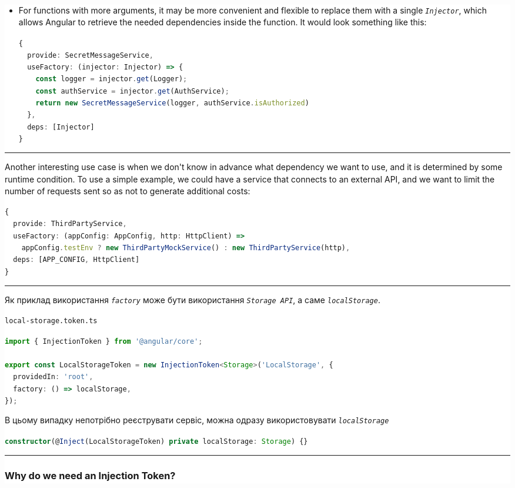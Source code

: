 - For functions with more arguments, it may be more convenient and flexible to replace them with a single _`Injector`_, which allows Angular to retrieve the needed dependencies inside the function. It would look something like this:

  ```typescript
  {
    provide: SecretMessageService,
    useFactory: (injector: Injector) => {
      const logger = injector.get(Logger);
      const authService = injector.get(AuthService);
      return new SecretMessageService(logger, authService.isAuthorized)
    },
    deps: [Injector]
  }
  ```

---

Another interesting use case is when we don't know in advance what dependency we want to use, and it is determined by some runtime condition. To use a simple example, we could have a service that connects to an external API, and we want to limit the number of requests sent so as not to generate additional costs:

```typescript
{
  provide: ThirdPartyService,
  useFactory: (appConfig: AppConfig, http: HttpClient) =>
    appConfig.testEnv ? new ThirdPartyMockService() : new ThirdPartyService(http),
  deps: [APP_CONFIG, HttpClient]
}
```

---

Як приклад використання _`factory`_ може бути використання _`Storage API`_, а саме _`localStorage`_.

`local-storage.token.ts`

```typescript
import { InjectionToken } from '@angular/core';

export const LocalStorageToken = new InjectionToken<Storage>('LocalStorage', {
  providedIn: 'root',
  factory: () => localStorage,
});
```

В цьому випадку непотрібно реєструвати сервіс, можна одразу використовувати _`localStorage`_

```typescript
constructor(@Inject(LocalStorageToken) private localStorage: Storage) {}
```

---

### Why do we need an Injection Token?
